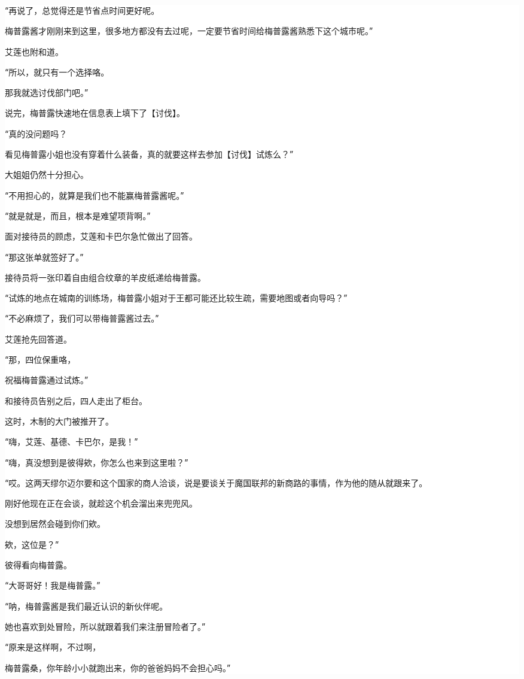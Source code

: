 “再说了，总觉得还是节省点时间更好呢。

梅普露酱才刚刚来到这里，很多地方都没有去过呢，一定要节省时间给梅普露酱熟悉下这个城市呢。”

艾莲也附和道。

“所以，就只有一个选择咯。

那我就选讨伐部门吧。”

说完，梅普露快速地在信息表上填下了【讨伐】。

“真的没问题吗？

看见梅普露小姐也没有穿着什么装备，真的就要这样去参加【讨伐】试炼么？”

大姐姐仍然十分担心。

“不用担心的，就算是我们也不能赢梅普露酱呢。”

“就是就是，而且，根本是难望项背啊。”

面对接待员的顾虑，艾莲和卡巴尔急忙做出了回答。

“那这张单就签好了。”

接待员将一张印着自由组合纹章的羊皮纸递给梅普露。

“试炼的地点在城南的训练场，梅普露小姐对于王都可能还比较生疏，需要地图或者向导吗？”

“不必麻烦了，我们可以带梅普露酱过去。”

艾莲抢先回答道。

“那，四位保重咯，

祝福梅普露通过试炼。”

和接待员告别之后，四人走出了柜台。

这时，木制的大门被推开了。

“嗨，艾莲、基德、卡巴尔，是我！”

“嗨，真没想到是彼得欸，你怎么也来到这里啦？”

“哎。这两天缪尔迈尔要和这个国家的商人洽谈，说是要谈关于魔国联邦的新商路的事情，作为他的随从就跟来了。

刚好他现在正在会谈，就趁这个机会溜出来兜兜风。

没想到居然会碰到你们欸。

欸，这位是？”

彼得看向梅普露。

“大哥哥好！我是梅普露。”

“呐，梅普露酱是我们最近认识的新伙伴呢。

她也喜欢到处冒险，所以就跟着我们来注册冒险者了。”

“原来是这样啊，不过啊，

梅普露桑，你年龄小小就跑出来，你的爸爸妈妈不会担心吗。”
